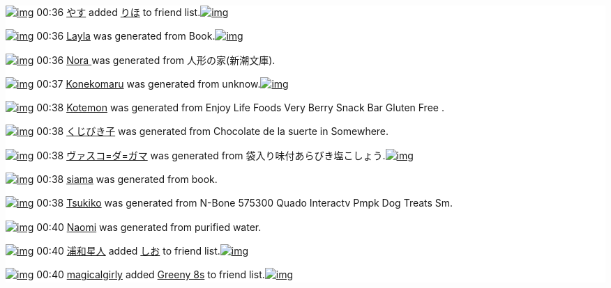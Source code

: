 [![img](http://img513.imageshack.us/img513/610/unwj.jpg)](http://www.barcodekanojo.com/user/355161/%E3%82%84%E3%81%99) 00:36 [やす](http://www.barcodekanojo.com/user/355161/%E3%82%84%E3%81%99) added [りほ](http://www.barcodekanojo.com/kanojo/2339126/%E3%82%8A%E3%81%BB) to friend list.[![img](http://img838.imageshack.us/img838/628/igpu.png)](http://www.barcodekanojo.com/kanojo/2339126/%E3%82%8A%E3%81%BB) 

[![img](http://img36.imageshack.us/img36/573/lthp.png)](http://www.barcodekanojo.com/kanojo/2797945/Layla) 00:36 [Layla](http://www.barcodekanojo.com/kanojo/2797945/Layla) was generated from Book.[![img](http://img856.imageshack.us/img856/654/885v.jpg)](http://www.barcodekanojo.com/product_images/barcode/5368111/1392132926/50x50xBook.jpg,qw=88,ah=88.pagespeed.ic.oW6Bco31JT.jpg) 

[![img](http://img835.imageshack.us/img835/3522/uicx.png)](http://www.barcodekanojo.com/kanojo/2797946/Nora%20) 00:36 [Nora ](http://www.barcodekanojo.com/kanojo/2797946/Nora%20) was generated from 人形の家(新潮文庫).

[![img](http://img853.imageshack.us/img853/483/33pt.png)](http://www.barcodekanojo.com/kanojo/2797947/Konekomaru) 00:37 [Konekomaru](http://www.barcodekanojo.com/kanojo/2797947/Konekomaru) was generated from unknow.[![img](http://img163.imageshack.us/img163/6462/wa9b.jpg)](http://www.barcodekanojo.com/product_images/barcode/5368113/1392132994/unknow.jpg) 

[![img](http://img856.imageshack.us/img856/6241/3ouf.png)](http://www.barcodekanojo.com/kanojo/2797948/Kotemon) 00:38 [Kotemon](http://www.barcodekanojo.com/kanojo/2797948/Kotemon) was generated from Enjoy Life Foods Very Berry Snack Bar Gluten Free .

[![img](http://img834.imageshack.us/img834/2596/wkoq.png)](http://www.barcodekanojo.com/kanojo/2797949/%E3%81%8F%E3%81%98%E3%81%B3%E3%81%8D%E5%AD%90) 00:38 [くじびき子](http://www.barcodekanojo.com/kanojo/2797949/%E3%81%8F%E3%81%98%E3%81%B3%E3%81%8D%E5%AD%90) was generated from Chocolate de la suerte in Somewhere.

[![img](http://img834.imageshack.us/img834/4937/toqq.png)](http://www.barcodekanojo.com/kanojo/2797950/%E3%83%B4%E3%82%A1%E3%82%B9%E3%82%B3%3D%E3%83%80%3D%E3%82%AC%E3%83%9E) 00:38 [ヴァスコ=ダ=ガマ](http://www.barcodekanojo.com/kanojo/2797950/%E3%83%B4%E3%82%A1%E3%82%B9%E3%82%B3%3D%E3%83%80%3D%E3%82%AC%E3%83%9E) was generated from 袋入り味付あらびき塩こしょう.[![img](http://img823.imageshack.us/img823/1549/8y7u.jpg)](http://www.barcodekanojo.com/product_images/barcode/5368116/1392133075/%E8%A2%8B%E5%85%A5%E3%82%8A%E5%91%B3%E4%BB%98%E3%81%82%E3%82%89%E3%81%B3%E3%81%8D%E5%A1%A9%E3%81%93%E3%81%97%E3%82%87%E3%81%86.jpg) 

[![img](http://img32.imageshack.us/img32/8016/uqxu.png)](http://www.barcodekanojo.com/kanojo/2797951/siama) 00:38 [siama](http://www.barcodekanojo.com/kanojo/2797951/siama) was generated from book.

[![img](http://img845.imageshack.us/img845/5824/0a70.png)](http://www.barcodekanojo.com/kanojo/2797952/Tsukiko) 00:38 [Tsukiko](http://www.barcodekanojo.com/kanojo/2797952/Tsukiko) was generated from N-Bone 575300 Quado Interactv Pmpk Dog Treats Sm.

[![img](http://img853.imageshack.us/img853/7273/gskj.png)](http://www.barcodekanojo.com/kanojo/2797953/Naomi) 00:40 [Naomi](http://www.barcodekanojo.com/kanojo/2797953/Naomi) was generated from purified water.

[![img](http://img196.imageshack.us/img196/6932/x7af.jpg)](http://www.barcodekanojo.com/user/407831/%E6%B5%A6%E5%92%8C%E6%98%9F%E4%BA%BA) 00:40 [浦和星人](http://www.barcodekanojo.com/user/407831/%E6%B5%A6%E5%92%8C%E6%98%9F%E4%BA%BA) added [しお](http://www.barcodekanojo.com/kanojo/2543313/%E3%81%97%E3%81%8A) to friend list.[![img](http://img837.imageshack.us/img837/5465/mie7.png)](http://www.barcodekanojo.com/kanojo/2543313/%E3%81%97%E3%81%8A) 

[![img](http://img829.imageshack.us/img829/7269/807i.jpg)](http://www.barcodekanojo.com/user/430806/magicalgirly) 00:40 [magicalgirly](http://www.barcodekanojo.com/user/430806/magicalgirly) added [Greeny 8s](http://www.barcodekanojo.com/kanojo/2773697/Greeny%208s) to friend list.[![img](http://img35.imageshack.us/img35/7189/ejq2.png)](http://www.barcodekanojo.com/kanojo/2773697/Greeny%208s) 
